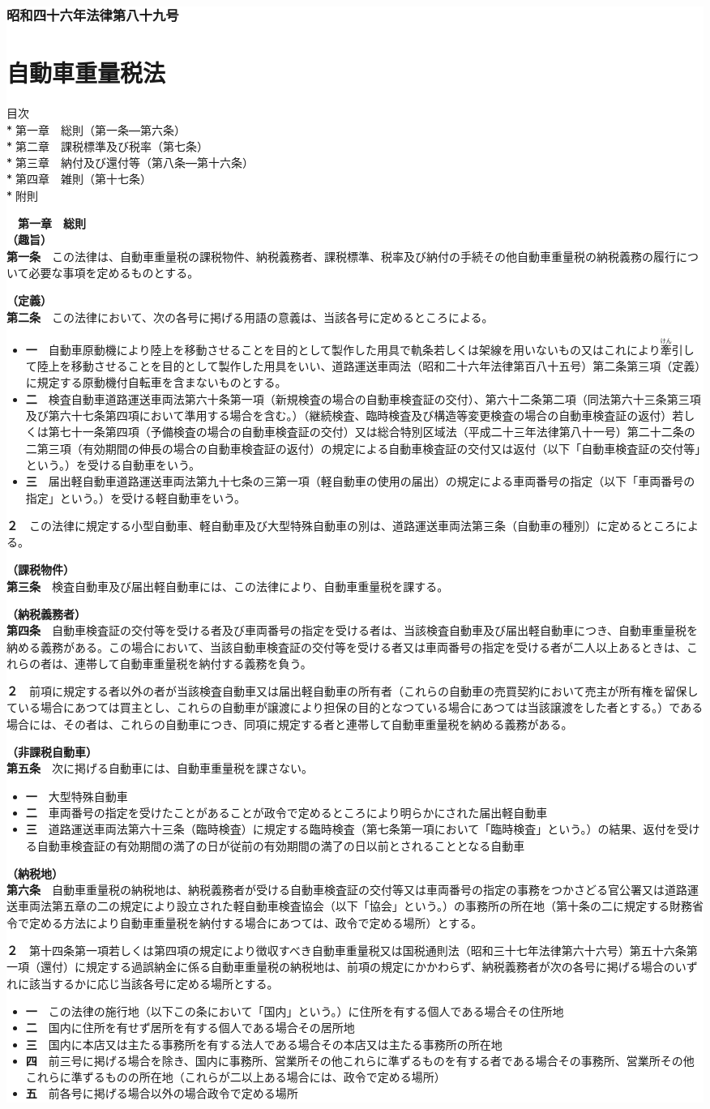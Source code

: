 ### 昭和四十六年法律第八十九号  
# 自動車重量税法  
  
目次  
	* 第一章　総則（第一条―第六条）  
	* 第二章　課税標準及び税率（第七条）  
	* 第三章　納付及び還付等（第八条―第十六条）  
	* 第四章　雑則（第十七条）  
	* 附則  
  
&emsp;**第一章　総則**  
**（趣旨）**  
**第一条**　この法律は、自動車重量税の課税物件、納税義務者、課税標準、税率及び納付の手続その他自動車重量税の納税義務の履行について必要な事項を定めるものとする。  
  
**（定義）**  
**第二条**　この法律において、次の各号に掲げる用語の意義は、当該各号に定めるところによる。  
* **一**　自動車原動機により陸上を移動させることを目的として製作した用具で軌条若しくは架線を用いないもの又はこれにより<ruby>牽<rt>けん</rt></ruby>引して陸上を移動させることを目的として製作した用具をいい、道路運送車両法（昭和二十六年法律第百八十五号）第二条第三項（定義）に規定する原動機付自転車を含まないものとする。  
* **二**　検査自動車道路運送車両法第六十条第一項（新規検査の場合の自動車検査証の交付）、第六十二条第二項（同法第六十三条第三項及び第六十七条第四項において準用する場合を含む。）（継続検査、臨時検査及び構造等変更検査の場合の自動車検査証の返付）若しくは第七十一条第四項（予備検査の場合の自動車検査証の交付）又は総合特別区域法（平成二十三年法律第八十一号）第二十二条の二第三項（有効期間の伸長の場合の自動車検査証の返付）の規定による自動車検査証の交付又は返付（以下「自動車検査証の交付等」という。）を受ける自動車をいう。  
* **三**　届出軽自動車道路運送車両法第九十七条の三第一項（軽自動車の使用の届出）の規定による車両番号の指定（以下「車両番号の指定」という。）を受ける軽自動車をいう。  
  
**２**　この法律に規定する小型自動車、軽自動車及び大型特殊自動車の別は、道路運送車両法第三条（自動車の種別）に定めるところによる。  
  
**（課税物件）**  
**第三条**　検査自動車及び届出軽自動車には、この法律により、自動車重量税を課する。  
  
**（納税義務者）**  
**第四条**　自動車検査証の交付等を受ける者及び車両番号の指定を受ける者は、当該検査自動車及び届出軽自動車につき、自動車重量税を納める義務がある。この場合において、当該自動車検査証の交付等を受ける者又は車両番号の指定を受ける者が二人以上あるときは、これらの者は、連帯して自動車重量税を納付する義務を負う。  
  
**２**　前項に規定する者以外の者が当該検査自動車又は届出軽自動車の所有者（これらの自動車の売買契約において売主が所有権を留保している場合にあつては買主とし、これらの自動車が譲渡により担保の目的となつている場合にあつては当該譲渡をした者とする。）である場合には、その者は、これらの自動車につき、同項に規定する者と連帯して自動車重量税を納める義務がある。  
  
**（非課税自動車）**  
**第五条**　次に掲げる自動車には、自動車重量税を課さない。  
* **一**　大型特殊自動車  
* **二**　車両番号の指定を受けたことがあることが政令で定めるところにより明らかにされた届出軽自動車  
* **三**　道路運送車両法第六十三条（臨時検査）に規定する臨時検査（第七条第一項において「臨時検査」という。）の結果、返付を受ける自動車検査証の有効期間の満了の日が従前の有効期間の満了の日以前とされることとなる自動車  
  
**（納税地）**  
**第六条**　自動車重量税の納税地は、納税義務者が受ける自動車検査証の交付等又は車両番号の指定の事務をつかさどる官公署又は道路運送車両法第五章の二の規定により設立された軽自動車検査協会（以下「協会」という。）の事務所の所在地（第十条の二に規定する財務省令で定める方法により自動車重量税を納付する場合にあつては、政令で定める場所）とする。  
  
**２**　第十四条第一項若しくは第四項の規定により徴収すべき自動車重量税又は国税通則法（昭和三十七年法律第六十六号）第五十六条第一項（還付）に規定する過誤納金に係る自動車重量税の納税地は、前項の規定にかかわらず、納税義務者が次の各号に掲げる場合のいずれに該当するかに応じ当該各号に定める場所とする。  
* **一**　この法律の施行地（以下この条において「国内」という。）に住所を有する個人である場合その住所地  
* **二**　国内に住所を有せず居所を有する個人である場合その居所地  
* **三**　国内に本店又は主たる事務所を有する法人である場合その本店又は主たる事務所の所在地  
* **四**　前三号に掲げる場合を除き、国内に事務所、営業所その他これらに準ずるものを有する者である場合その事務所、営業所その他これらに準ずるものの所在地（これらが二以上ある場合には、政令で定める場所）  
* **五**　前各号に掲げる場合以外の場合政令で定める場所  
  